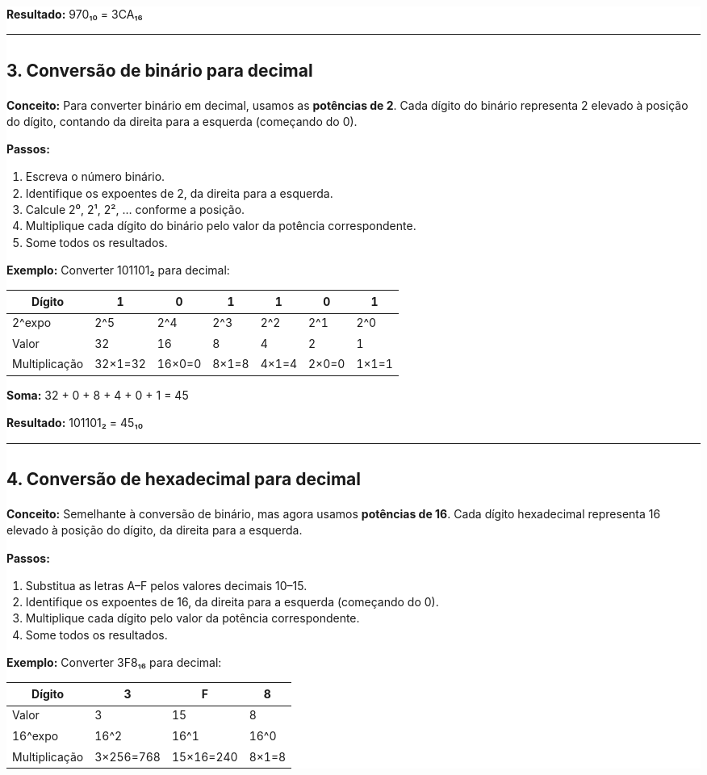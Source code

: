 **Resultado:** 970₁₀ = 3CA₁₆

---

## **3. Conversão de binário para decimal**

**Conceito:**
Para converter binário em decimal, usamos as **potências de 2**. Cada dígito do binário representa 2 elevado à posição do dígito, contando da direita para a esquerda (começando do 0).

**Passos:**

1. Escreva o número binário.
2. Identifique os expoentes de 2, da direita para a esquerda.
3. Calcule 2⁰, 2¹, 2², … conforme a posição.
4. Multiplique cada dígito do binário pelo valor da potência correspondente.
5. Some todos os resultados.

**Exemplo:** Converter 101101₂ para decimal:

| Dígito        | 1       | 0      | 1     | 1     | 0     | 1     |
| ------------- | ------- | ------ | ----- | ----- | ----- | ----- |
| 2^expo        | 2^5     | 2^4    | 2^3   | 2^2   | 2^1   | 2^0   |
| Valor         | 32      | 16     | 8     | 4     | 2     | 1     |
| Multiplicação | 32×1=32 | 16×0=0 | 8×1=8 | 4×1=4 | 2×0=0 | 1×1=1 |

**Soma:** 32 + 0 + 8 + 4 + 0 + 1 = 45

**Resultado:** 101101₂ = 45₁₀

---

## **4. Conversão de hexadecimal para decimal**

**Conceito:**
Semelhante à conversão de binário, mas agora usamos **potências de 16**. Cada dígito hexadecimal representa 16 elevado à posição do dígito, da direita para a esquerda.

**Passos:**

1. Substitua as letras A–F pelos valores decimais 10–15.
2. Identifique os expoentes de 16, da direita para a esquerda (começando do 0).
3. Multiplique cada dígito pelo valor da potência correspondente.
4. Some todos os resultados.

**Exemplo:** Converter 3F8₁₆ para decimal:

| Dígito        | 3         | F         | 8     |
| ------------- | --------- | --------- | ----- |
| Valor         | 3         | 15        | 8     |
| 16^expo       | 16^2      | 16^1      | 16^0  |
| Multiplicação | 3×256=768 | 15×16=240 | 8×1=8 |

